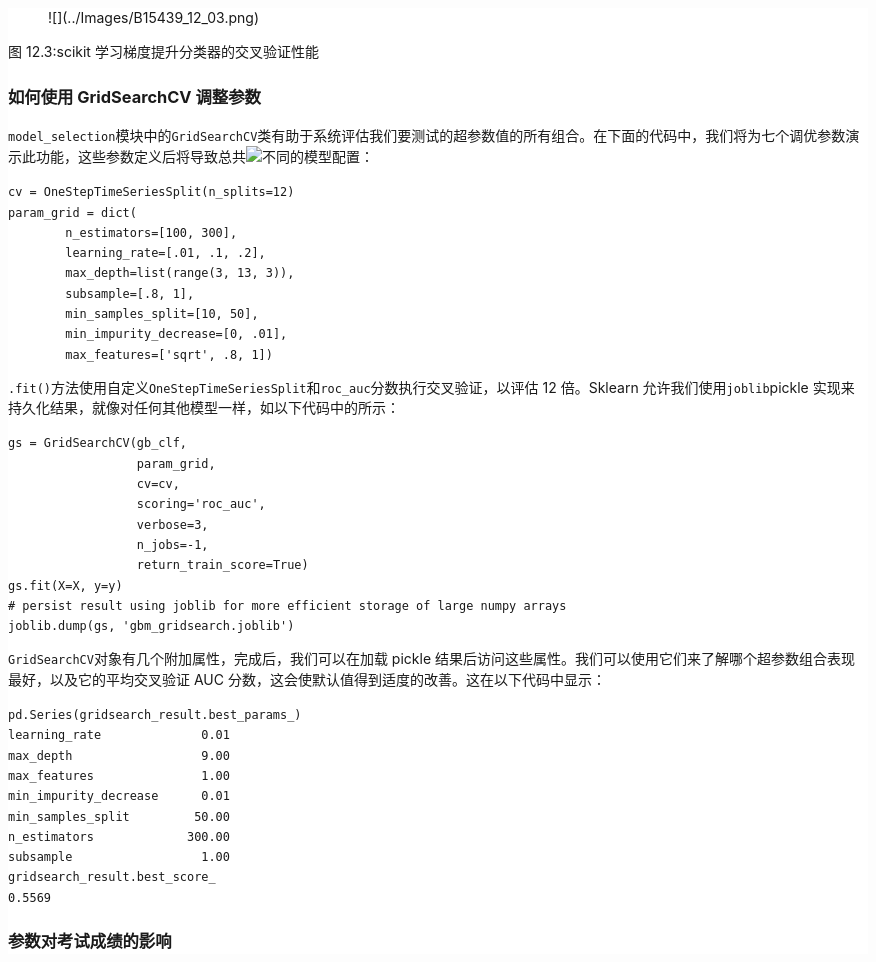<figure class="mediaobject">![](../Images/B15439_12_03.png)</figure>

图 12.3:scikit 学习梯度提升分类器的交叉验证性能

### 如何使用 GridSearchCV 调整参数

`model_selection`模块中的`GridSearchCV`类有助于系统评估我们要测试的超参数值的所有组合。在下面的代码中，我们将为七个调优参数演示此功能，这些参数定义后将导致总共![](../Images/B15439_12_012.png)不同的模型配置：

```
cv = OneStepTimeSeriesSplit(n_splits=12)
param_grid = dict(
        n_estimators=[100, 300],
        learning_rate=[.01, .1, .2],
        max_depth=list(range(3, 13, 3)),
        subsample=[.8, 1],
        min_samples_split=[10, 50],
        min_impurity_decrease=[0, .01],
        max_features=['sqrt', .8, 1]) 
```

`.fit()`方法使用自定义`OneStepTimeSeriesSplit`和`roc_auc`分数执行交叉验证，以评估 12 倍。Sklearn 允许我们使用`joblib`pickle 实现来持久化结果，就像对任何其他模型一样，如以下代码中的所示：

```
gs = GridSearchCV(gb_clf,
                  param_grid,
                  cv=cv,
                  scoring='roc_auc',
                  verbose=3,
                  n_jobs=-1,
                  return_train_score=True)
gs.fit(X=X, y=y)
# persist result using joblib for more efficient storage of large numpy arrays
joblib.dump(gs, 'gbm_gridsearch.joblib') 
```

`GridSearchCV`对象有几个附加属性，完成后，我们可以在加载 pickle 结果后访问这些属性。我们可以使用它们来了解哪个超参数组合表现最好，以及它的平均交叉验证 AUC 分数，这会使默认值得到适度的改善。这在以下代码中显示：

```
pd.Series(gridsearch_result.best_params_)
learning_rate              0.01
max_depth                  9.00
max_features               1.00
min_impurity_decrease      0.01
min_samples_split         50.00
n_estimators             300.00
subsample                  1.00
gridsearch_result.best_score_
0.5569 
```

### 参数对考试成绩的影响
